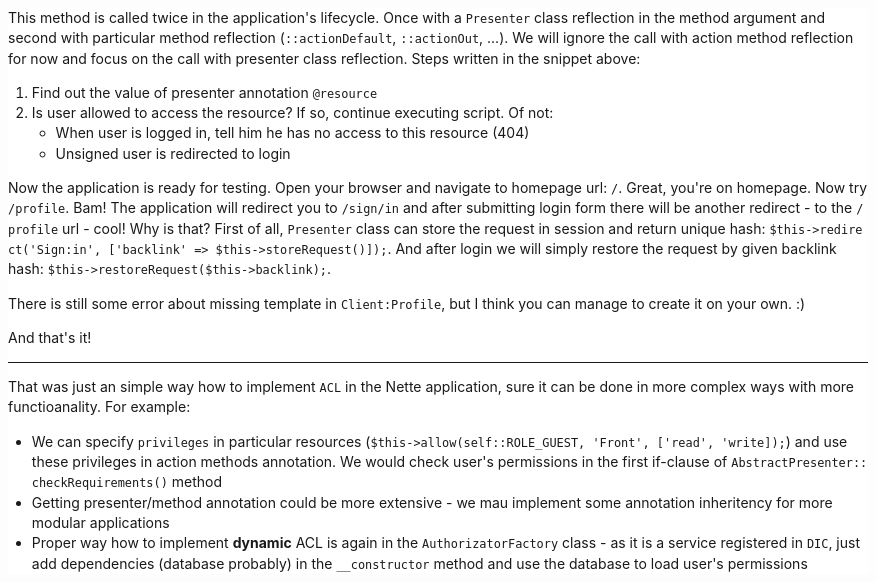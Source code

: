 This method is called twice in the application's lifecycle. Once with a `Presenter` class reflection in the method argument and second with particular method reflection (`::actionDefault`, `::actionOut`, ...). We will ignore the call with action method reflection for now and focus on the call with presenter class reflection. Steps written in the snippet above:

1. Find out the value of presenter annotation `@resource`
2. Is user allowed to access the resource? If so, continue executing script. Of not:
    - When user is logged in, tell him he has no access to this resource (404)
    - Unsigned user is redirected to login

Now the application is ready for testing. Open your browser and navigate to homepage url: `/`. Great, you're on homepage. Now try `/profile`. Bam! The application will redirect you to `/sign/in` and after submitting login form there will be another redirect - to the `/profile` url - cool! Why is that?
First of all, `Presenter` class can store the request in session and return unique hash: `$this->redirect('Sign:in', ['backlink' => $this->storeRequest()]);`. And after login we will simply restore the request by given backlink hash: `$this->restoreRequest($this->backlink);`.

There is still some error about missing template in `Client:Profile`, but I think you can manage to create it on your own. :)

And that's it!

----

That was just an simple way how to implement `ACL` in the Nette application, sure it can be done in more complex ways with more functioanality. For example:

- We can specify `privileges` in particular resources (`$this->allow(self::ROLE_GUEST, 'Front', ['read', 'write]);`) and use these privileges in action methods annotation. We would check user's permissions in the first if-clause of `AbstractPresenter::checkRequirements()` method
- Getting presenter/method annotation could be more extensive - we mau implement some annotation inheritency for more modular applications
- Proper way how to implement **dynamic** ACL is again in the `AuthorizatorFactory` class - as it is a service registered in `DIC`, just add dependencies (database probably) in the `__constructor` method and use the database to load user's permissions
